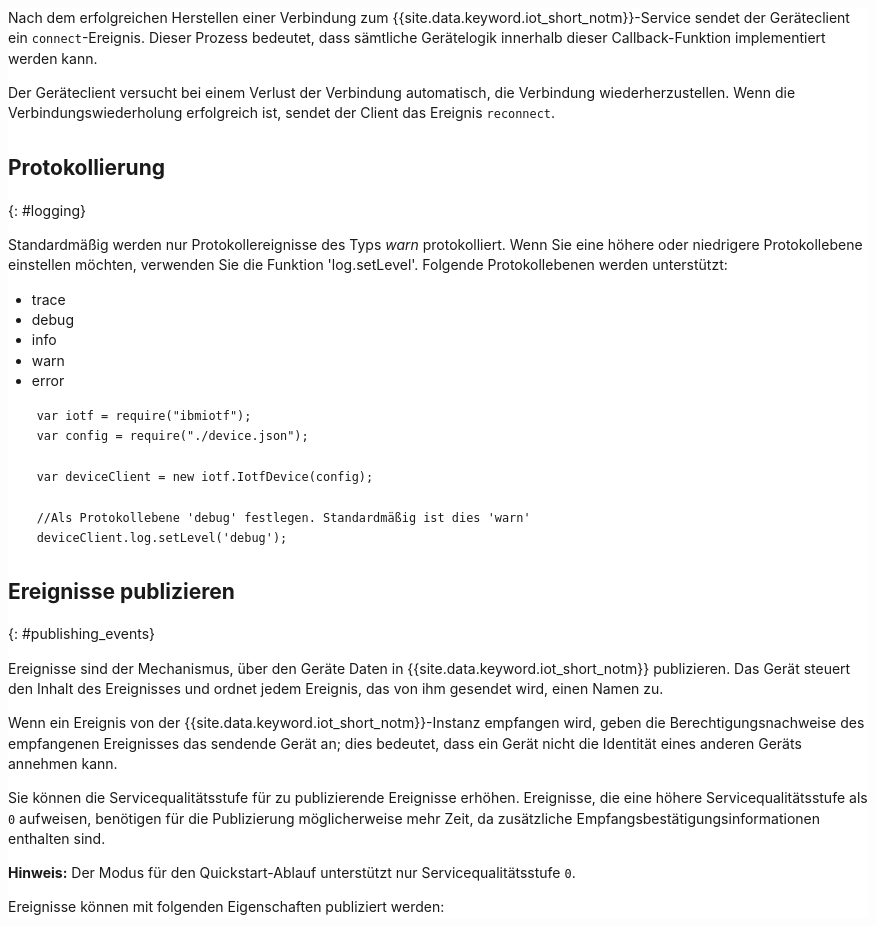 ```

```

Nach dem erfolgreichen Herstellen einer Verbindung zum {{site.data.keyword.iot_short_notm}}-Service sendet der Geräteclient ein `connect`-Ereignis. Dieser Prozess bedeutet, dass sämtliche Gerätelogik innerhalb dieser Callback-Funktion implementiert werden kann.

Der Geräteclient versucht bei einem Verlust der Verbindung automatisch, die Verbindung wiederherzustellen. Wenn die Verbindungswiederholung erfolgreich ist, sendet der Client das Ereignis `reconnect`.

## Protokollierung
{: #logging}

Standardmäßig werden nur Protokollereignisse des Typs *warn* protokolliert. Wenn Sie eine höhere oder niedrigere Protokollebene einstellen möchten, verwenden Sie die Funktion 'log.setLevel'. Folgende Protokollebenen werden unterstützt:
- trace
- debug
- info
- warn
- error

```
	var iotf = require("ibmiotf");
	var config = require("./device.json");

	var deviceClient = new iotf.IotfDevice(config);

	//Als Protokollebene 'debug' festlegen. Standardmäßig ist dies 'warn'
	deviceClient.log.setLevel('debug');

```


## Ereignisse publizieren
{: #publishing_events}

Ereignisse sind der Mechanismus, über den Geräte Daten in {{site.data.keyword.iot_short_notm}} publizieren. Das Gerät steuert den Inhalt des Ereignisses und ordnet jedem Ereignis, das von ihm gesendet wird, einen Namen zu.

Wenn ein Ereignis von der {{site.data.keyword.iot_short_notm}}-Instanz empfangen wird, geben die Berechtigungsnachweise des empfangenen Ereignisses das sendende Gerät an; dies bedeutet, dass ein Gerät nicht die Identität eines anderen Geräts annehmen kann.

Sie können die Servicequalitätsstufe für zu publizierende Ereignisse erhöhen. Ereignisse, die eine höhere Servicequalitätsstufe als `0` aufweisen, benötigen für die Publizierung möglicherweise mehr Zeit, da zusätzliche Empfangsbestätigungsinformationen enthalten sind.

**Hinweis:** Der Modus für den Quickstart-Ablauf unterstützt nur Servicequalitätsstufe `0`.


Ereignisse können mit folgenden Eigenschaften publiziert werden:
